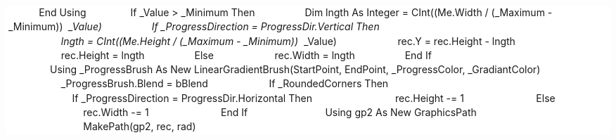 &nbsp;&nbsp;&nbsp;&nbsp;&nbsp;&nbsp;&nbsp;&nbsp;&nbsp;&nbsp;&nbsp;&nbsp;<span class="visualBasic__keyword">End</span>&nbsp;<span class="visualBasic__keyword">Using</span>&nbsp;
&nbsp;
&nbsp;&nbsp;&nbsp;&nbsp;&nbsp;&nbsp;&nbsp;&nbsp;&nbsp;&nbsp;&nbsp;&nbsp;<span class="visualBasic__keyword">If</span>&nbsp;_Value&nbsp;&gt;&nbsp;_Minimum&nbsp;<span class="visualBasic__keyword">Then</span>&nbsp;
&nbsp;&nbsp;&nbsp;&nbsp;&nbsp;&nbsp;&nbsp;&nbsp;&nbsp;&nbsp;&nbsp;&nbsp;&nbsp;&nbsp;&nbsp;&nbsp;<span class="visualBasic__keyword">Dim</span>&nbsp;lngth&nbsp;<span class="visualBasic__keyword">As</span>&nbsp;<span class="visualBasic__keyword">Integer</span>&nbsp;=&nbsp;<span class="visualBasic__keyword">CInt</span>((<span class="visualBasic__keyword">Me</span>.Width&nbsp;/&nbsp;(_Maximum&nbsp;-&nbsp;_Minimum))&nbsp;*&nbsp;_Value)&nbsp;
&nbsp;&nbsp;&nbsp;&nbsp;&nbsp;&nbsp;&nbsp;&nbsp;&nbsp;&nbsp;&nbsp;&nbsp;&nbsp;&nbsp;&nbsp;&nbsp;<span class="visualBasic__keyword">If</span>&nbsp;_ProgressDirection&nbsp;=&nbsp;ProgressDir.Vertical&nbsp;<span class="visualBasic__keyword">Then</span>&nbsp;
&nbsp;&nbsp;&nbsp;&nbsp;&nbsp;&nbsp;&nbsp;&nbsp;&nbsp;&nbsp;&nbsp;&nbsp;&nbsp;&nbsp;&nbsp;&nbsp;&nbsp;&nbsp;&nbsp;&nbsp;lngth&nbsp;=&nbsp;<span class="visualBasic__keyword">CInt</span>((<span class="visualBasic__keyword">Me</span>.Height&nbsp;/&nbsp;(_Maximum&nbsp;-&nbsp;_Minimum))&nbsp;*&nbsp;_Value)&nbsp;
&nbsp;&nbsp;&nbsp;&nbsp;&nbsp;&nbsp;&nbsp;&nbsp;&nbsp;&nbsp;&nbsp;&nbsp;&nbsp;&nbsp;&nbsp;&nbsp;&nbsp;&nbsp;&nbsp;&nbsp;rec.Y&nbsp;=&nbsp;rec.Height&nbsp;-&nbsp;lngth&nbsp;
&nbsp;&nbsp;&nbsp;&nbsp;&nbsp;&nbsp;&nbsp;&nbsp;&nbsp;&nbsp;&nbsp;&nbsp;&nbsp;&nbsp;&nbsp;&nbsp;&nbsp;&nbsp;&nbsp;&nbsp;rec.Height&nbsp;=&nbsp;lngth&nbsp;
&nbsp;&nbsp;&nbsp;&nbsp;&nbsp;&nbsp;&nbsp;&nbsp;&nbsp;&nbsp;&nbsp;&nbsp;&nbsp;&nbsp;&nbsp;&nbsp;<span class="visualBasic__keyword">Else</span>&nbsp;
&nbsp;&nbsp;&nbsp;&nbsp;&nbsp;&nbsp;&nbsp;&nbsp;&nbsp;&nbsp;&nbsp;&nbsp;&nbsp;&nbsp;&nbsp;&nbsp;&nbsp;&nbsp;&nbsp;&nbsp;rec.Width&nbsp;=&nbsp;lngth&nbsp;
&nbsp;&nbsp;&nbsp;&nbsp;&nbsp;&nbsp;&nbsp;&nbsp;&nbsp;&nbsp;&nbsp;&nbsp;&nbsp;&nbsp;&nbsp;&nbsp;<span class="visualBasic__keyword">End</span>&nbsp;<span class="visualBasic__keyword">If</span>&nbsp;
&nbsp;
&nbsp;&nbsp;&nbsp;&nbsp;&nbsp;&nbsp;&nbsp;&nbsp;&nbsp;&nbsp;&nbsp;&nbsp;&nbsp;&nbsp;&nbsp;&nbsp;<span class="visualBasic__keyword">Using</span>&nbsp;_ProgressBrush&nbsp;<span class="visualBasic__keyword">As</span>&nbsp;<span class="visualBasic__keyword">New</span>&nbsp;LinearGradientBrush(StartPoint,&nbsp;EndPoint,&nbsp;_ProgressColor,&nbsp;_GradiantColor)&nbsp;
&nbsp;&nbsp;&nbsp;&nbsp;&nbsp;&nbsp;&nbsp;&nbsp;&nbsp;&nbsp;&nbsp;&nbsp;&nbsp;&nbsp;&nbsp;&nbsp;&nbsp;&nbsp;&nbsp;&nbsp;_ProgressBrush.Blend&nbsp;=&nbsp;bBlend&nbsp;
&nbsp;&nbsp;&nbsp;&nbsp;&nbsp;&nbsp;&nbsp;&nbsp;&nbsp;&nbsp;&nbsp;&nbsp;&nbsp;&nbsp;&nbsp;&nbsp;&nbsp;&nbsp;&nbsp;&nbsp;<span class="visualBasic__keyword">If</span>&nbsp;_RoundedCorners&nbsp;<span class="visualBasic__keyword">Then</span>&nbsp;
&nbsp;
&nbsp;&nbsp;&nbsp;&nbsp;&nbsp;&nbsp;&nbsp;&nbsp;&nbsp;&nbsp;&nbsp;&nbsp;&nbsp;&nbsp;&nbsp;&nbsp;&nbsp;&nbsp;&nbsp;&nbsp;&nbsp;&nbsp;&nbsp;&nbsp;<span class="visualBasic__keyword">If</span>&nbsp;_ProgressDirection&nbsp;=&nbsp;ProgressDir.Horizontal&nbsp;<span class="visualBasic__keyword">Then</span>&nbsp;
&nbsp;&nbsp;&nbsp;&nbsp;&nbsp;&nbsp;&nbsp;&nbsp;&nbsp;&nbsp;&nbsp;&nbsp;&nbsp;&nbsp;&nbsp;&nbsp;&nbsp;&nbsp;&nbsp;&nbsp;&nbsp;&nbsp;&nbsp;&nbsp;&nbsp;&nbsp;&nbsp;&nbsp;rec.Height&nbsp;-=&nbsp;<span class="visualBasic__number">1</span>&nbsp;
&nbsp;&nbsp;&nbsp;&nbsp;&nbsp;&nbsp;&nbsp;&nbsp;&nbsp;&nbsp;&nbsp;&nbsp;&nbsp;&nbsp;&nbsp;&nbsp;&nbsp;&nbsp;&nbsp;&nbsp;&nbsp;&nbsp;&nbsp;&nbsp;<span class="visualBasic__keyword">Else</span>&nbsp;
&nbsp;&nbsp;&nbsp;&nbsp;&nbsp;&nbsp;&nbsp;&nbsp;&nbsp;&nbsp;&nbsp;&nbsp;&nbsp;&nbsp;&nbsp;&nbsp;&nbsp;&nbsp;&nbsp;&nbsp;&nbsp;&nbsp;&nbsp;&nbsp;&nbsp;&nbsp;&nbsp;&nbsp;rec.Width&nbsp;-=&nbsp;<span class="visualBasic__number">1</span>&nbsp;
&nbsp;&nbsp;&nbsp;&nbsp;&nbsp;&nbsp;&nbsp;&nbsp;&nbsp;&nbsp;&nbsp;&nbsp;&nbsp;&nbsp;&nbsp;&nbsp;&nbsp;&nbsp;&nbsp;&nbsp;&nbsp;&nbsp;&nbsp;&nbsp;<span class="visualBasic__keyword">End</span>&nbsp;<span class="visualBasic__keyword">If</span>&nbsp;
&nbsp;
&nbsp;&nbsp;&nbsp;&nbsp;&nbsp;&nbsp;&nbsp;&nbsp;&nbsp;&nbsp;&nbsp;&nbsp;&nbsp;&nbsp;&nbsp;&nbsp;&nbsp;&nbsp;&nbsp;&nbsp;&nbsp;&nbsp;&nbsp;&nbsp;<span class="visualBasic__keyword">Using</span>&nbsp;gp2&nbsp;<span class="visualBasic__keyword">As</span>&nbsp;<span class="visualBasic__keyword">New</span>&nbsp;GraphicsPath&nbsp;
&nbsp;&nbsp;&nbsp;&nbsp;&nbsp;&nbsp;&nbsp;&nbsp;&nbsp;&nbsp;&nbsp;&nbsp;&nbsp;&nbsp;&nbsp;&nbsp;&nbsp;&nbsp;&nbsp;&nbsp;&nbsp;&nbsp;&nbsp;&nbsp;&nbsp;&nbsp;&nbsp;&nbsp;MakePath(gp2,&nbsp;rec,&nbsp;rad)&nbsp;